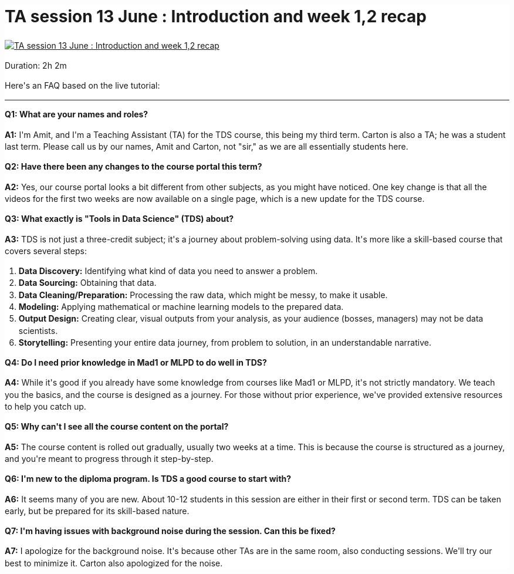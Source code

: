 # TA session 13 June : Introduction and week 1,2 recap

[![TA session 13 June : Introduction and week 1,2 recap](https://i.ytimg.com/vi_webp/8DC2d5sLgno/sddefault.webp)](https://youtu.be/8DC2d5sLgno)

Duration: 2h 2m

Here's an FAQ based on the live tutorial:

---

**Q1: What are your names and roles?**

**A1:** I'm Amit, and I'm a Teaching Assistant (TA) for the TDS course, this being my third term. Carton is also a TA; he was a student last term. Please call us by our names, Amit and Carton, not "sir," as we are all essentially students here.

**Q2: Have there been any changes to the course portal this term?**

**A2:** Yes, our course portal looks a bit different from other subjects, as you might have noticed. One key change is that all the videos for the first two weeks are now available on a single page, which is a new update for the TDS course.

**Q3: What exactly is "Tools in Data Science" (TDS) about?**

**A3:** TDS is not just a three-credit subject; it's a journey about problem-solving using data. It's more like a skill-based course that covers several steps:

1.  **Data Discovery:** Identifying what kind of data you need to answer a problem.
2.  **Data Sourcing:** Obtaining that data.
3.  **Data Cleaning/Preparation:** Processing the raw data, which might be messy, to make it usable.
4.  **Modeling:** Applying mathematical or machine learning models to the prepared data.
5.  **Output Design:** Creating clear, visual outputs from your analysis, as your audience (bosses, managers) may not be data scientists.
6.  **Storytelling:** Presenting your entire data journey, from problem to solution, in an understandable narrative.

**Q4: Do I need prior knowledge in Mad1 or MLPD to do well in TDS?**

**A4:** While it's good if you already have some knowledge from courses like Mad1 or MLPD, it's not strictly mandatory. We teach you the basics, and the course is designed as a journey. For those without prior experience, we've provided extensive resources to help you catch up.

**Q5: Why can't I see all the course content on the portal?**

**A5:** The course content is rolled out gradually, usually two weeks at a time. This is because the course is structured as a journey, and you're meant to progress through it step-by-step.

**Q6: I'm new to the diploma program. Is TDS a good course to start with?**

**A6:** It seems many of you are new. About 10-12 students in this session are either in their first or second term. TDS can be taken early, but be prepared for its skill-based nature.

**Q7: I'm having issues with background noise during the session. Can this be fixed?**

**A7:** I apologize for the background noise. It's because other TAs are in the same room, also conducting sessions. We'll try our best to minimize it. Carton also apologized for the noise.
